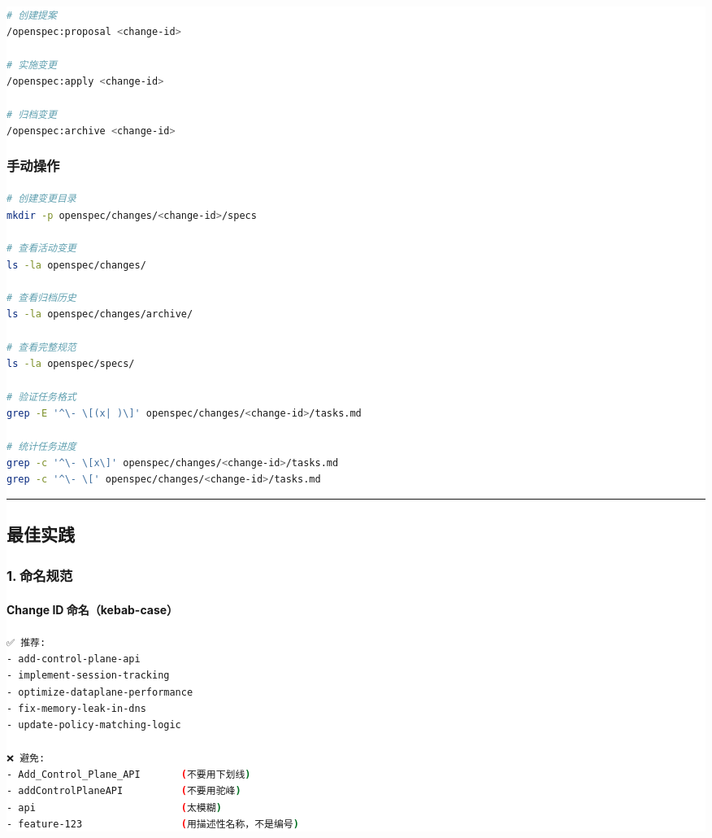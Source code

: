 ```bash
# 创建提案
/openspec:proposal <change-id>

# 实施变更
/openspec:apply <change-id>

# 归档变更
/openspec:archive <change-id>
```

### 手动操作

```bash
# 创建变更目录
mkdir -p openspec/changes/<change-id>/specs

# 查看活动变更
ls -la openspec/changes/

# 查看归档历史
ls -la openspec/changes/archive/

# 查看完整规范
ls -la openspec/specs/

# 验证任务格式
grep -E '^\- \[(x| )\]' openspec/changes/<change-id>/tasks.md

# 统计任务进度
grep -c '^\- \[x\]' openspec/changes/<change-id>/tasks.md
grep -c '^\- \[' openspec/changes/<change-id>/tasks.md
```

---

## 最佳实践

### 1. 命名规范

#### Change ID 命名（kebab-case）

```bash
✅ 推荐:
- add-control-plane-api
- implement-session-tracking
- optimize-dataplane-performance
- fix-memory-leak-in-dns
- update-policy-matching-logic

❌ 避免:
- Add_Control_Plane_API       (不要用下划线)
- addControlPlaneAPI          (不要用驼峰)
- api                         (太模糊)
- feature-123                 (用描述性名称，不是编号)
```
